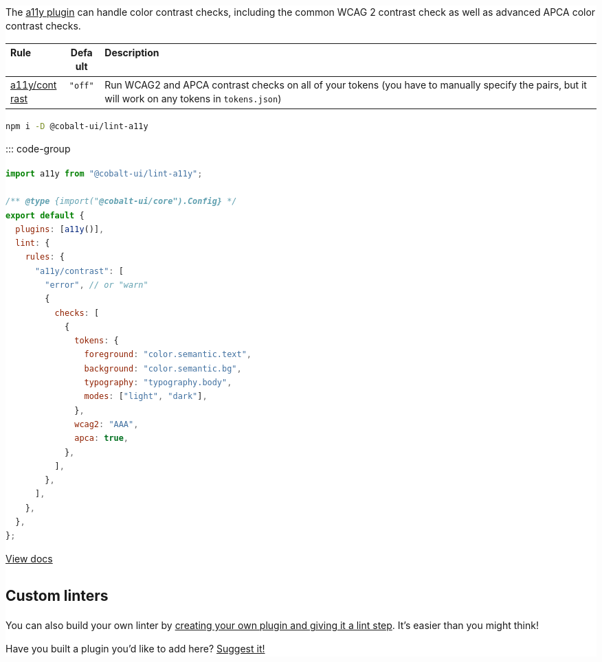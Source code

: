 The [a11y plugin](/integrations/a11y) can handle color contrast checks, including the common WCAG 2 contrast check as well as advanced APCA color contrast checks.

| Rule                                              | Default | Description                                                                                                                                        |
| :------------------------------------------------ | :-----: | :------------------------------------------------------------------------------------------------------------------------------------------------- |
| [a11y/contrast](/integrations/a11y#a11y-contrast) | `"off"` | Run WCAG2 and APCA contrast checks on all of your tokens (you have to manually specify the pairs, but it will work on any tokens in `tokens.json`) |

```sh
npm i -D @cobalt-ui/lint-a11y
```

::: code-group

```js [tokens.config.mjs]
import a11y from "@cobalt-ui/lint-a11y";

/** @type {import("@cobalt-ui/core").Config} */
export default {
  plugins: [a11y()],
  lint: {
    rules: {
      "a11y/contrast": [
        "error", // or "warn"
        {
          checks: [
            {
              tokens: {
                foreground: "color.semantic.text",
                background: "color.semantic.bg",
                typography: "typography.body",
                modes: ["light", "dark"],
              },
              wcag2: "AAA",
              apca: true,
            },
          ],
        },
      ],
    },
  },
};
```

[View docs](/integrations/a11y)

## Custom linters

You can also build your own linter by [creating your own plugin and giving it a lint step](/advanced/plugin-api#lint). It’s easier than you might think!

Have you built a plugin you’d like to add here? [Suggest it!](https://github.com/drwpow/cobalt-ui/blob/main/CONTRIBUTING.md)
